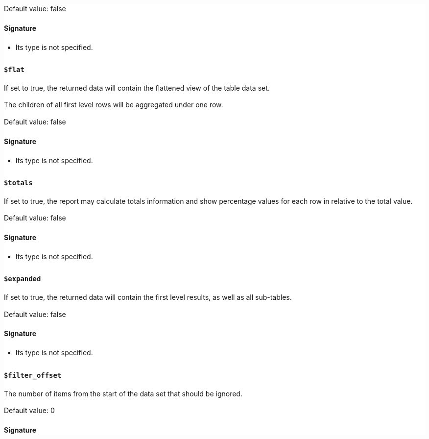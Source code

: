 Default value: false

#### Signature

- Its type is not specified.


<a name="$flat" id="$flat"></a>
<a name="flat" id="flat"></a>
### `$flat`

If set to true, the returned data will contain the flattened view of the table data set.

The children of all first level rows will be aggregated under one row.

Default value: false

#### Signature

- Its type is not specified.


<a name="$totals" id="$totals"></a>
<a name="totals" id="totals"></a>
### `$totals`

If set to true, the report may calculate totals information and show percentage values for each row in relative to the total value.

Default value: false

#### Signature

- Its type is not specified.


<a name="$expanded" id="$expanded"></a>
<a name="expanded" id="expanded"></a>
### `$expanded`

If set to true, the returned data will contain the first level results, as well as all sub-tables.

Default value: false

#### Signature

- Its type is not specified.


<a name="$filter_offset" id="$filter_offset"></a>
<a name="filter_offset" id="filter_offset"></a>
### `$filter_offset`

The number of items from the start of the data set that should be ignored.

Default value: 0

#### Signature
